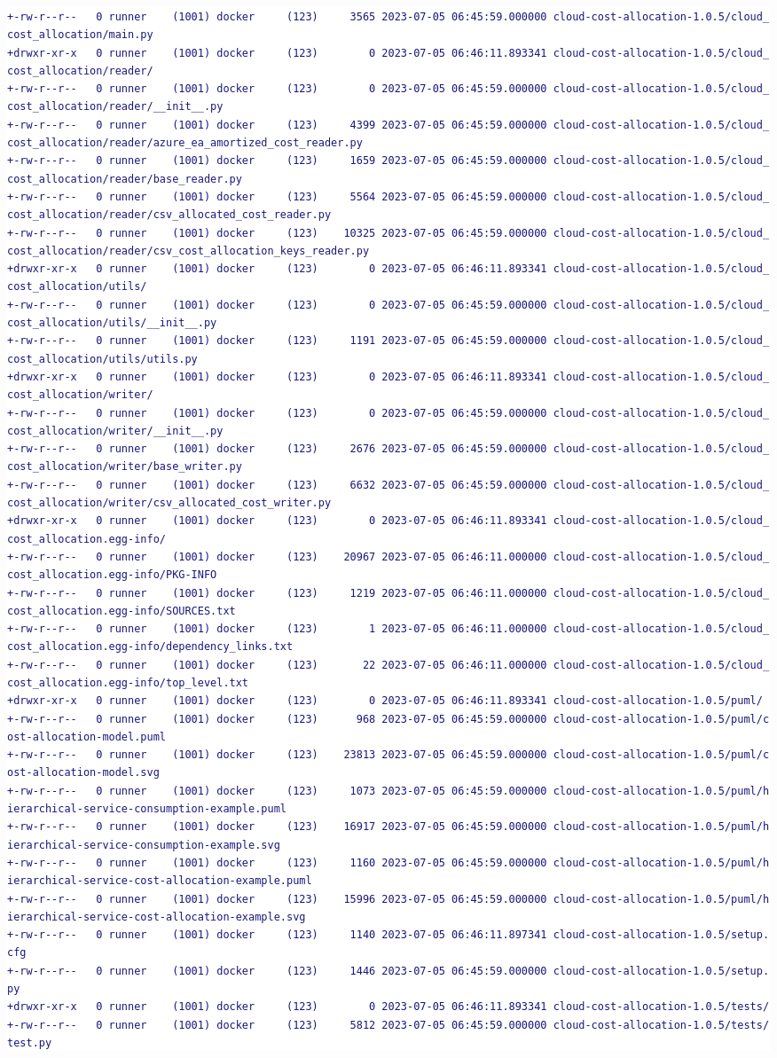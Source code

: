 ```diff
+-rw-r--r--   0 runner    (1001) docker     (123)     3565 2023-07-05 06:45:59.000000 cloud-cost-allocation-1.0.5/cloud_cost_allocation/main.py
+drwxr-xr-x   0 runner    (1001) docker     (123)        0 2023-07-05 06:46:11.893341 cloud-cost-allocation-1.0.5/cloud_cost_allocation/reader/
+-rw-r--r--   0 runner    (1001) docker     (123)        0 2023-07-05 06:45:59.000000 cloud-cost-allocation-1.0.5/cloud_cost_allocation/reader/__init__.py
+-rw-r--r--   0 runner    (1001) docker     (123)     4399 2023-07-05 06:45:59.000000 cloud-cost-allocation-1.0.5/cloud_cost_allocation/reader/azure_ea_amortized_cost_reader.py
+-rw-r--r--   0 runner    (1001) docker     (123)     1659 2023-07-05 06:45:59.000000 cloud-cost-allocation-1.0.5/cloud_cost_allocation/reader/base_reader.py
+-rw-r--r--   0 runner    (1001) docker     (123)     5564 2023-07-05 06:45:59.000000 cloud-cost-allocation-1.0.5/cloud_cost_allocation/reader/csv_allocated_cost_reader.py
+-rw-r--r--   0 runner    (1001) docker     (123)    10325 2023-07-05 06:45:59.000000 cloud-cost-allocation-1.0.5/cloud_cost_allocation/reader/csv_cost_allocation_keys_reader.py
+drwxr-xr-x   0 runner    (1001) docker     (123)        0 2023-07-05 06:46:11.893341 cloud-cost-allocation-1.0.5/cloud_cost_allocation/utils/
+-rw-r--r--   0 runner    (1001) docker     (123)        0 2023-07-05 06:45:59.000000 cloud-cost-allocation-1.0.5/cloud_cost_allocation/utils/__init__.py
+-rw-r--r--   0 runner    (1001) docker     (123)     1191 2023-07-05 06:45:59.000000 cloud-cost-allocation-1.0.5/cloud_cost_allocation/utils/utils.py
+drwxr-xr-x   0 runner    (1001) docker     (123)        0 2023-07-05 06:46:11.893341 cloud-cost-allocation-1.0.5/cloud_cost_allocation/writer/
+-rw-r--r--   0 runner    (1001) docker     (123)        0 2023-07-05 06:45:59.000000 cloud-cost-allocation-1.0.5/cloud_cost_allocation/writer/__init__.py
+-rw-r--r--   0 runner    (1001) docker     (123)     2676 2023-07-05 06:45:59.000000 cloud-cost-allocation-1.0.5/cloud_cost_allocation/writer/base_writer.py
+-rw-r--r--   0 runner    (1001) docker     (123)     6632 2023-07-05 06:45:59.000000 cloud-cost-allocation-1.0.5/cloud_cost_allocation/writer/csv_allocated_cost_writer.py
+drwxr-xr-x   0 runner    (1001) docker     (123)        0 2023-07-05 06:46:11.893341 cloud-cost-allocation-1.0.5/cloud_cost_allocation.egg-info/
+-rw-r--r--   0 runner    (1001) docker     (123)    20967 2023-07-05 06:46:11.000000 cloud-cost-allocation-1.0.5/cloud_cost_allocation.egg-info/PKG-INFO
+-rw-r--r--   0 runner    (1001) docker     (123)     1219 2023-07-05 06:46:11.000000 cloud-cost-allocation-1.0.5/cloud_cost_allocation.egg-info/SOURCES.txt
+-rw-r--r--   0 runner    (1001) docker     (123)        1 2023-07-05 06:46:11.000000 cloud-cost-allocation-1.0.5/cloud_cost_allocation.egg-info/dependency_links.txt
+-rw-r--r--   0 runner    (1001) docker     (123)       22 2023-07-05 06:46:11.000000 cloud-cost-allocation-1.0.5/cloud_cost_allocation.egg-info/top_level.txt
+drwxr-xr-x   0 runner    (1001) docker     (123)        0 2023-07-05 06:46:11.893341 cloud-cost-allocation-1.0.5/puml/
+-rw-r--r--   0 runner    (1001) docker     (123)      968 2023-07-05 06:45:59.000000 cloud-cost-allocation-1.0.5/puml/cost-allocation-model.puml
+-rw-r--r--   0 runner    (1001) docker     (123)    23813 2023-07-05 06:45:59.000000 cloud-cost-allocation-1.0.5/puml/cost-allocation-model.svg
+-rw-r--r--   0 runner    (1001) docker     (123)     1073 2023-07-05 06:45:59.000000 cloud-cost-allocation-1.0.5/puml/hierarchical-service-consumption-example.puml
+-rw-r--r--   0 runner    (1001) docker     (123)    16917 2023-07-05 06:45:59.000000 cloud-cost-allocation-1.0.5/puml/hierarchical-service-consumption-example.svg
+-rw-r--r--   0 runner    (1001) docker     (123)     1160 2023-07-05 06:45:59.000000 cloud-cost-allocation-1.0.5/puml/hierarchical-service-cost-allocation-example.puml
+-rw-r--r--   0 runner    (1001) docker     (123)    15996 2023-07-05 06:45:59.000000 cloud-cost-allocation-1.0.5/puml/hierarchical-service-cost-allocation-example.svg
+-rw-r--r--   0 runner    (1001) docker     (123)     1140 2023-07-05 06:46:11.897341 cloud-cost-allocation-1.0.5/setup.cfg
+-rw-r--r--   0 runner    (1001) docker     (123)     1446 2023-07-05 06:45:59.000000 cloud-cost-allocation-1.0.5/setup.py
+drwxr-xr-x   0 runner    (1001) docker     (123)        0 2023-07-05 06:46:11.893341 cloud-cost-allocation-1.0.5/tests/
+-rw-r--r--   0 runner    (1001) docker     (123)     5812 2023-07-05 06:45:59.000000 cloud-cost-allocation-1.0.5/tests/test.py
```
